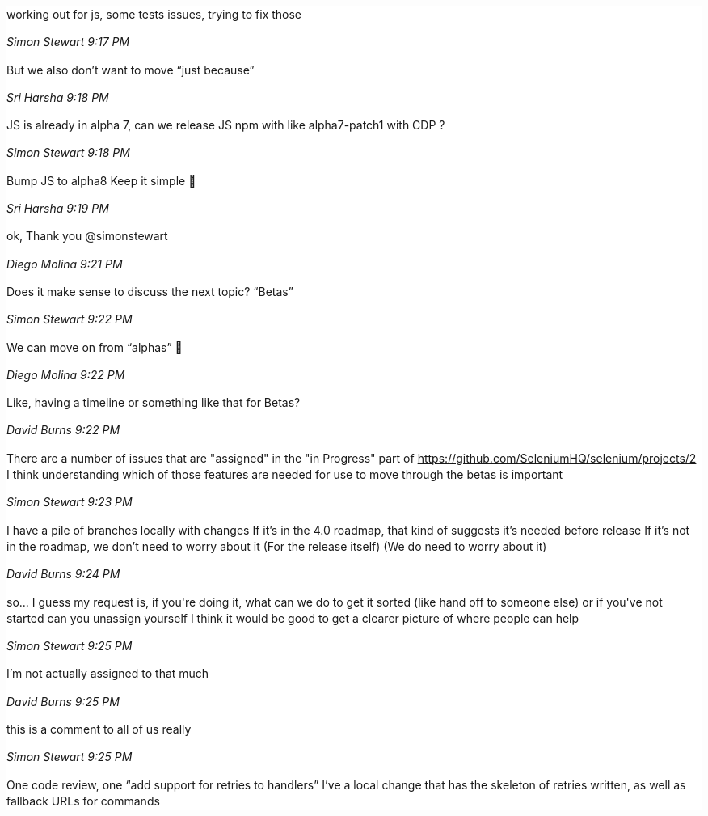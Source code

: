 working out for js, some tests issues, trying to fix those

_Simon Stewart  9:17 PM_

But we also don’t want to move “just because”

_Sri Harsha  9:18 PM_

JS is already in alpha 7, can we release JS npm with like alpha7-patch1 with CDP ?

_Simon Stewart  9:18 PM_

Bump JS to alpha8
Keep it simple :slightly_smiling_face:

_Sri Harsha  9:19 PM_

ok, Thank you @simonstewart

_Diego Molina  9:21 PM_

Does it make sense to discuss the next topic? “Betas”

_Simon Stewart  9:22 PM_

We can move on from “alphas” :slightly_smiling_face:

_Diego Molina  9:22 PM_

Like, having a timeline or something like that for Betas?

_David Burns  9:22 PM_

There are a number of issues that are "assigned"  in the "in Progress" part of https://github.com/SeleniumHQ/selenium/projects/2
I think understanding which of those features are needed for use to move through the betas is important

_Simon Stewart  9:23 PM_

I have a pile of branches locally with changes
If it’s in the 4.0 roadmap, that kind of suggests it’s needed before release
If it’s not in the roadmap, we don’t need to worry about it
(For the release itself)
(We do need to worry about it)

_David Burns  9:24 PM_

so... I guess my request is, if you're doing it, what can we do to get it sorted (like hand off to someone else) or if you've not started can you unassign yourself
I think it would be good to get a clearer picture of where people can help

_Simon Stewart  9:25 PM_

I’m not actually assigned to that much

_David Burns  9:25 PM_

this is a comment to all of us really

_Simon Stewart  9:25 PM_

One code review, one “add support for retries to handlers”
I’ve a local change that has the skeleton of retries written, as well as fallback URLs for commands
